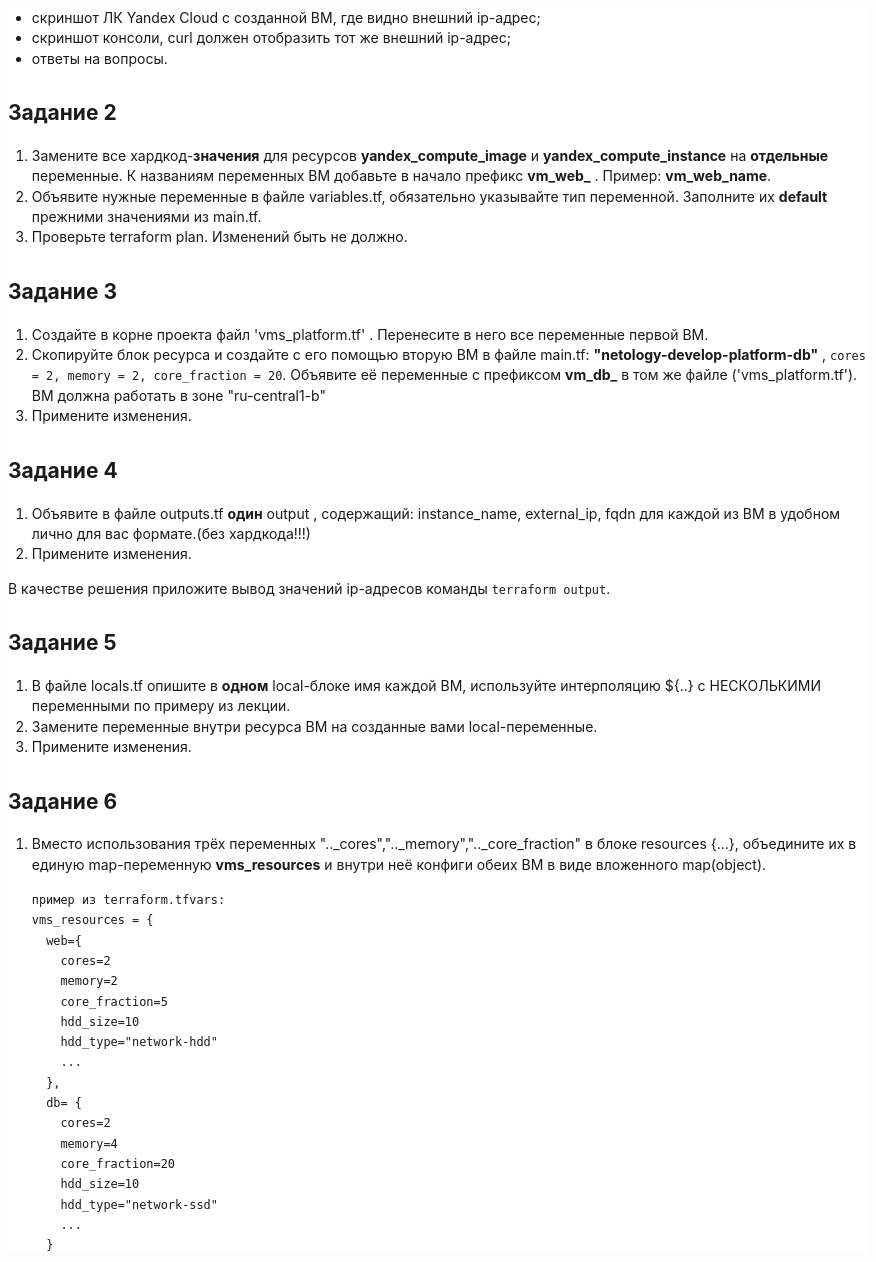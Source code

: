 - скриншот ЛК Yandex Cloud с созданной ВМ, где видно внешний ip-адрес;
- скриншот консоли, curl должен отобразить тот же внешний ip-адрес;
- ответы на вопросы.
 
 
## **Задание 2**
 
1. Замените все хардкод-**значения** для ресурсов **yandex_compute_image** и **yandex_compute_instance** на **отдельные** переменные. К названиям переменных ВМ добавьте в начало префикс **vm_web_** .  Пример: **vm_web_name**.
2. Объявите нужные переменные в файле variables.tf, обязательно указывайте тип переменной. Заполните их **default** прежними значениями из main.tf.
3. Проверьте terraform plan. Изменений быть не должно.
 
 
## **Задание 3**
 
1. Создайте в корне проекта файл 'vms_platform.tf' . Перенесите в него все переменные первой ВМ.
2. Скопируйте блок ресурса и создайте с его помощью вторую ВМ в файле main.tf: **"netology-develop-platform-db"** ,  ```cores  = 2, memory = 2, core_fraction = 20```. Объявите её переменные с префиксом **vm_db_** в том же файле ('vms_platform.tf').  ВМ должна работать в зоне "ru-central1-b"
3. Примените изменения.
 
 
## **Задание 4**
 
1. Объявите в файле outputs.tf **один** output , содержащий: instance_name, external_ip, fqdn для каждой из ВМ в удобном лично для вас формате.(без хардкода!!!)
2. Примените изменения.
 
В качестве решения приложите вывод значений ip-адресов команды ```terraform output```.
 
 
## **Задание 5**
 
1. В файле locals.tf опишите в **одном** local-блоке имя каждой ВМ, используйте интерполяцию ${..} с НЕСКОЛЬКИМИ переменными по примеру из лекции.
2. Замените переменные внутри ресурса ВМ на созданные вами local-переменные.
3. Примените изменения.
 
 
## **Задание 6**
 
1. Вместо использования трёх переменных  ".._cores",".._memory",".._core_fraction" в блоке  resources {...}, объедините их в единую map-переменную **vms_resources** и  внутри неё конфиги обеих ВМ в виде вложенного map(object).  
   ```
   пример из terraform.tfvars:
   vms_resources = {
     web={
       cores=2
       memory=2
       core_fraction=5
       hdd_size=10
       hdd_type="network-hdd"
       ...
     },
     db= {
       cores=2
       memory=4
       core_fraction=20
       hdd_size=10
       hdd_type="network-ssd"
       ...
     }
   ```